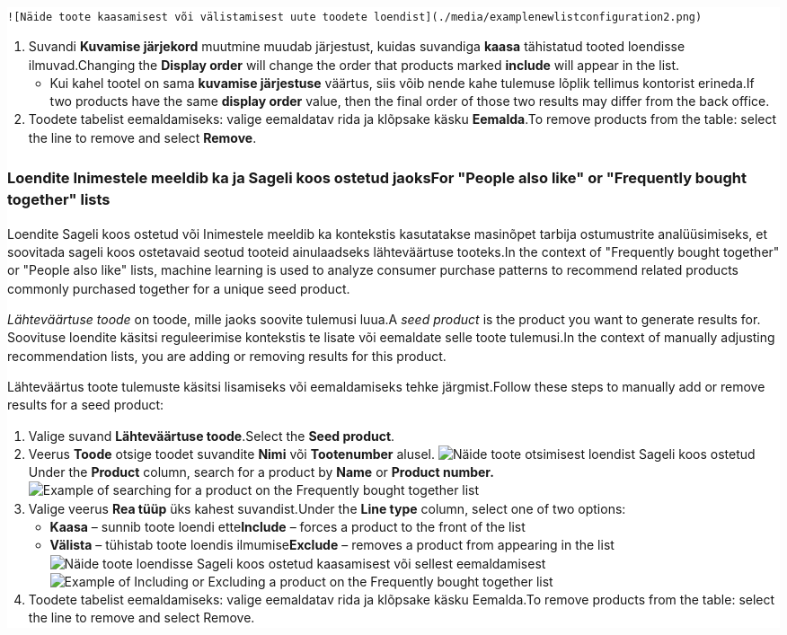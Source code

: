     ![Näide toote kaasamisest või välistamisest uute toodete loendist](./media/examplenewlistconfiguration2.png)

1.  <span data-ttu-id="f9728-136">Suvandi **Kuvamise järjekord** muutmine muudab järjestust, kuidas suvandiga **kaasa** tähistatud tooted loendisse ilmuvad.</span><span class="sxs-lookup"><span data-stu-id="f9728-136">Changing the **Display order** will change the order that products marked **include** will appear in the list.</span></span>
    - <span data-ttu-id="f9728-137">Kui kahel tootel on sama **kuvamise järjestuse** väärtus, siis võib nende kahe tulemuse lõplik tellimus kontorist erineda.</span><span class="sxs-lookup"><span data-stu-id="f9728-137">If two products have the same **display order** value, then the final order of those two results may differ from the back office.</span></span>
1.  <span data-ttu-id="f9728-138">Toodete tabelist eemaldamiseks: valige eemaldatav rida ja klõpsake käsku **Eemalda**.</span><span class="sxs-lookup"><span data-stu-id="f9728-138">To remove products from the table: select the line to remove and select **Remove**.</span></span>


### <a name="for-people-also-like-or-frequently-bought-together-lists"></a><span data-ttu-id="f9728-139">Loendite Inimestele meeldib ka ja Sageli koos ostetud jaoks</span><span class="sxs-lookup"><span data-stu-id="f9728-139">For "People also like" or "Frequently bought together" lists</span></span>

<span data-ttu-id="f9728-140">Loendite Sageli koos ostetud või Inimestele meeldib ka kontekstis kasutatakse masinõpet tarbija ostumustrite analüüsimiseks, et soovitada sageli koos ostetavaid seotud tooteid ainulaadseks lähteväärtuse tooteks.</span><span class="sxs-lookup"><span data-stu-id="f9728-140">In the context of "Frequently bought together" or "People also like" lists, machine learning is used to analyze consumer purchase patterns to recommend related products commonly purchased together for a unique seed product.</span></span> 
 
<span data-ttu-id="f9728-141">*Lähteväärtuse toode* on toode, mille jaoks soovite tulemusi luua.</span><span class="sxs-lookup"><span data-stu-id="f9728-141">A *seed product* is the product you want to generate results for.</span></span> <span data-ttu-id="f9728-142">Soovituse loendite käsitsi reguleerimise kontekstis te lisate või eemaldate selle toote tulemusi.</span><span class="sxs-lookup"><span data-stu-id="f9728-142">In the context of manually adjusting recommendation lists, you are adding or removing results for this product.</span></span> 

<span data-ttu-id="f9728-143">Lähteväärtus toote tulemuste käsitsi lisamiseks või eemaldamiseks tehke järgmist.</span><span class="sxs-lookup"><span data-stu-id="f9728-143">Follow these steps to manually add or remove results for a seed product:</span></span>
1.  <span data-ttu-id="f9728-144">Valige suvand **Lähteväärtuse toode**.</span><span class="sxs-lookup"><span data-stu-id="f9728-144">Select the **Seed product**.</span></span> 
1.  <span data-ttu-id="f9728-145">Veerus **Toode** otsige toodet suvandite **Nimi** või **Tootenumber** alusel.
![Näide toote otsimisest loendist Sageli koos ostetud](./media/exampleFBTlistconfiguration1.png)</span><span class="sxs-lookup"><span data-stu-id="f9728-145">Under the **Product** column, search for a product by **Name** or **Product number.**
![Example of searching for a product on the Frequently bought together list](./media/exampleFBTlistconfiguration1.png)</span></span>
1. <span data-ttu-id="f9728-146">Valige veerus **Rea tüüp** üks kahest suvandist.</span><span class="sxs-lookup"><span data-stu-id="f9728-146">Under the **Line type** column, select one of two options:</span></span>
    - <span data-ttu-id="f9728-147">**Kaasa** – sunnib toote loendi ette</span><span class="sxs-lookup"><span data-stu-id="f9728-147">**Include** – forces a product to the front of the list</span></span>
    - <span data-ttu-id="f9728-148">**Välista** – tühistab toote loendis ilmumise</span><span class="sxs-lookup"><span data-stu-id="f9728-148">**Exclude** – removes a product from appearing in the list</span></span>     
<span data-ttu-id="f9728-149">![Näide toote loendisse Sageli koos ostetud kaasamisest või sellest eemaldamisest](./media/exampleFBTlistconfiguration2.png)</span><span class="sxs-lookup"><span data-stu-id="f9728-149">![Example of Including or Excluding a product on the Frequently bought together list](./media/exampleFBTlistconfiguration2.png)</span></span>
1.  <span data-ttu-id="f9728-150">Toodete tabelist eemaldamiseks: valige eemaldatav rida ja klõpsake käsku Eemalda.</span><span class="sxs-lookup"><span data-stu-id="f9728-150">To remove products from the table: select the line to remove and select Remove.</span></span>

